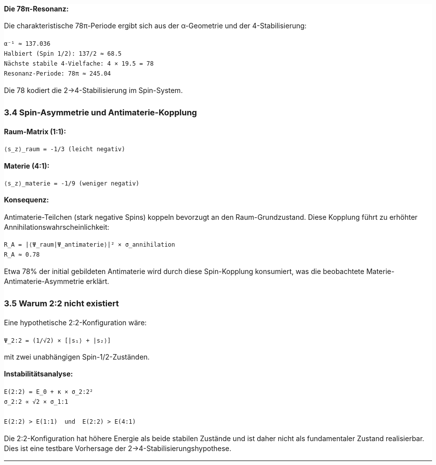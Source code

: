 **Die 78π-Resonanz:**

Die charakteristische 78π-Periode ergibt sich aus der α-Geometrie und der 4-Stabilisierung:

```
α⁻¹ ≈ 137.036
Halbiert (Spin 1/2): 137/2 ≈ 68.5
Nächste stabile 4-Vielfache: 4 × 19.5 = 78
Resonanz-Periode: 78π ≈ 245.04
```

Die 78 kodiert die 2→4-Stabilisierung im Spin-System.

### 3.4 Spin-Asymmetrie und Antimaterie-Kopplung

**Raum-Matrix (1:1):**
```
⟨s_z⟩_raum = -1/3 (leicht negativ)
```

**Materie (4:1):**
```
⟨s_z⟩_materie = -1/9 (weniger negativ)
```

**Konsequenz:**

Antimaterie-Teilchen (stark negative Spins) koppeln bevorzugt an den Raum-Grundzustand. Diese Kopplung führt zu erhöhter Annihilationswahrscheinlichkeit:

```
R_A = |⟨Ψ_raum|Ψ_antimaterie⟩|² × σ_annihilation
R_A ≈ 0.78
```

Etwa 78% der initial gebildeten Antimaterie wird durch diese Spin-Kopplung konsumiert, was die beobachtete Materie-Antimaterie-Asymmetrie erklärt.

### 3.5 Warum 2:2 nicht existiert

Eine hypothetische 2:2-Konfiguration wäre:

```
Ψ_2:2 = (1/√2) × [|s₁⟩ + |s₂⟩]
```

mit zwei unabhängigen Spin-1/2-Zuständen.

**Instabilitätsanalyse:**

```
E(2:2) = E_0 + κ × σ_2:2²
σ_2:2 ∝ √2 × σ_1:1

E(2:2) > E(1:1)  und  E(2:2) > E(4:1)
```

Die 2:2-Konfiguration hat höhere Energie als beide stabilen Zustände und ist daher nicht als fundamentaler Zustand realisierbar. Dies ist eine testbare Vorhersage der 2→4-Stabilisierungshypothese.

---